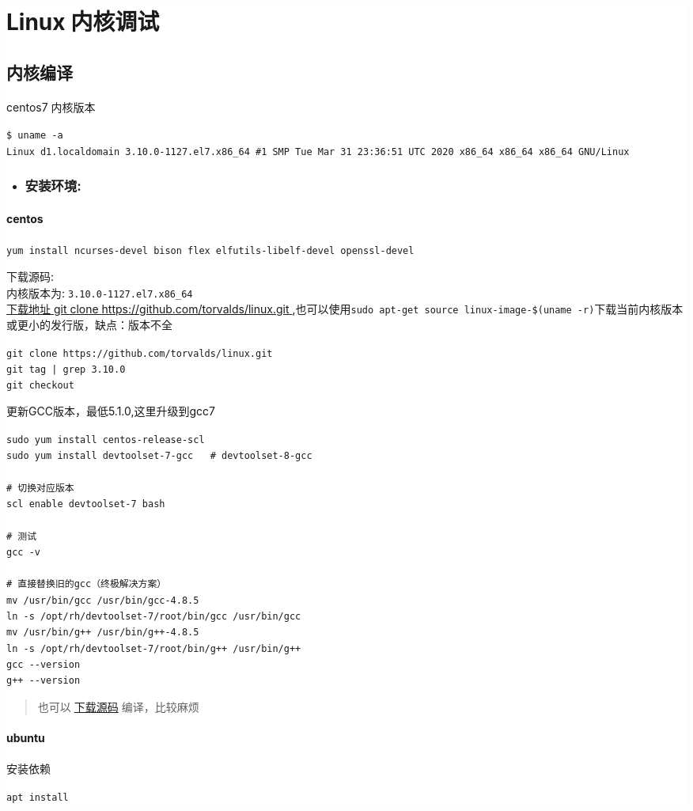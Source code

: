 # Linux 内核调试  

## 内核编译  

centos7 内核版本  
```shell
$ uname -a 
Linux d1.localdomain 3.10.0-1127.el7.x86_64 #1 SMP Tue Mar 31 23:36:51 UTC 2020 x86_64 x86_64 x86_64 GNU/Linux  
```


- ### 安装环境: 
#### centos  
```shell
yum install ncurses-devel bison flex elfutils-libelf-devel openssl-devel
``` 

下载源码:  
内核版本为: `3.10.0-1127.el7.x86_64`  
[下载地址 git clone https://github.com/torvalds/linux.git ](https://github.com/torvalds/linux) ,也可以使用`sudo apt-get source linux-image-$(uname -r)`下载当前内核版本或更小的发行版，缺点：版本不全  

```
git clone https://github.com/torvalds/linux.git
git tag | grep 3.10.0
git checkout 
```

更新GCC版本，最低5.1.0,这里升级到gcc7  
```shell
sudo yum install centos-release-scl
sudo yum install devtoolset-7-gcc   # devtoolset-8-gcc 

# 切换对应版本  
scl enable devtoolset-7 bash  

# 测试 
gcc -v

# 直接替换旧的gcc（终极解决方案）
mv /usr/bin/gcc /usr/bin/gcc-4.8.5
ln -s /opt/rh/devtoolset-7/root/bin/gcc /usr/bin/gcc
mv /usr/bin/g++ /usr/bin/g++-4.8.5
ln -s /opt/rh/devtoolset-7/root/bin/g++ /usr/bin/g++
gcc --version
g++ --version
```

> 也可以 [下载源码](https://ftp.gnu.org/gnu/gcc/) 编译，比较麻烦  

#### ubuntu 
安装依赖
```
apt install 
```
